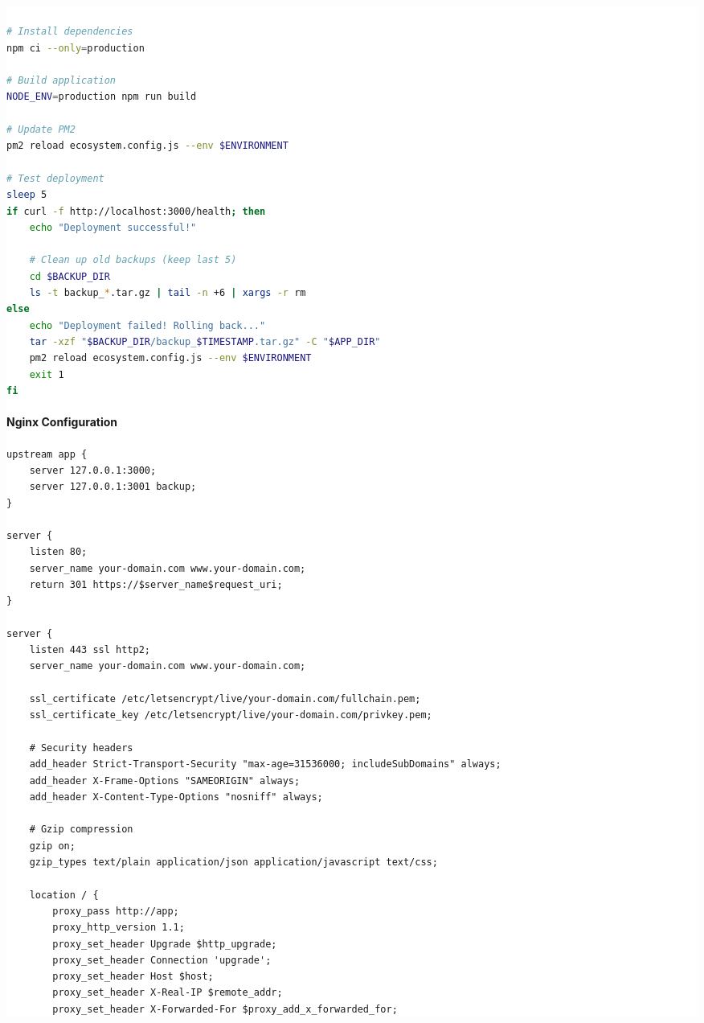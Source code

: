 ```bash

# Install dependencies
npm ci --only=production

# Build application
NODE_ENV=production npm run build

# Update PM2
pm2 reload ecosystem.config.js --env $ENVIRONMENT

# Test deployment
sleep 5
if curl -f http://localhost:3000/health; then
    echo "Deployment successful!"

    # Clean up old backups (keep last 5)
    cd $BACKUP_DIR
    ls -t backup_*.tar.gz | tail -n +6 | xargs -r rm
else
    echo "Deployment failed! Rolling back..."
    tar -xzf "$BACKUP_DIR/backup_$TIMESTAMP.tar.gz" -C "$APP_DIR"
    pm2 reload ecosystem.config.js --env $ENVIRONMENT
    exit 1
fi
```

#### Nginx Configuration
```nginx
upstream app {
    server 127.0.0.1:3000;
    server 127.0.0.1:3001 backup;
}

server {
    listen 80;
    server_name your-domain.com www.your-domain.com;
    return 301 https://$server_name$request_uri;
}

server {
    listen 443 ssl http2;
    server_name your-domain.com www.your-domain.com;

    ssl_certificate /etc/letsencrypt/live/your-domain.com/fullchain.pem;
    ssl_certificate_key /etc/letsencrypt/live/your-domain.com/privkey.pem;

    # Security headers
    add_header Strict-Transport-Security "max-age=31536000; includeSubDomains" always;
    add_header X-Frame-Options "SAMEORIGIN" always;
    add_header X-Content-Type-Options "nosniff" always;

    # Gzip compression
    gzip on;
    gzip_types text/plain application/json application/javascript text/css;

    location / {
        proxy_pass http://app;
        proxy_http_version 1.1;
        proxy_set_header Upgrade $http_upgrade;
        proxy_set_header Connection 'upgrade';
        proxy_set_header Host $host;
        proxy_set_header X-Real-IP $remote_addr;
        proxy_set_header X-Forwarded-For $proxy_add_x_forwarded_for;
```